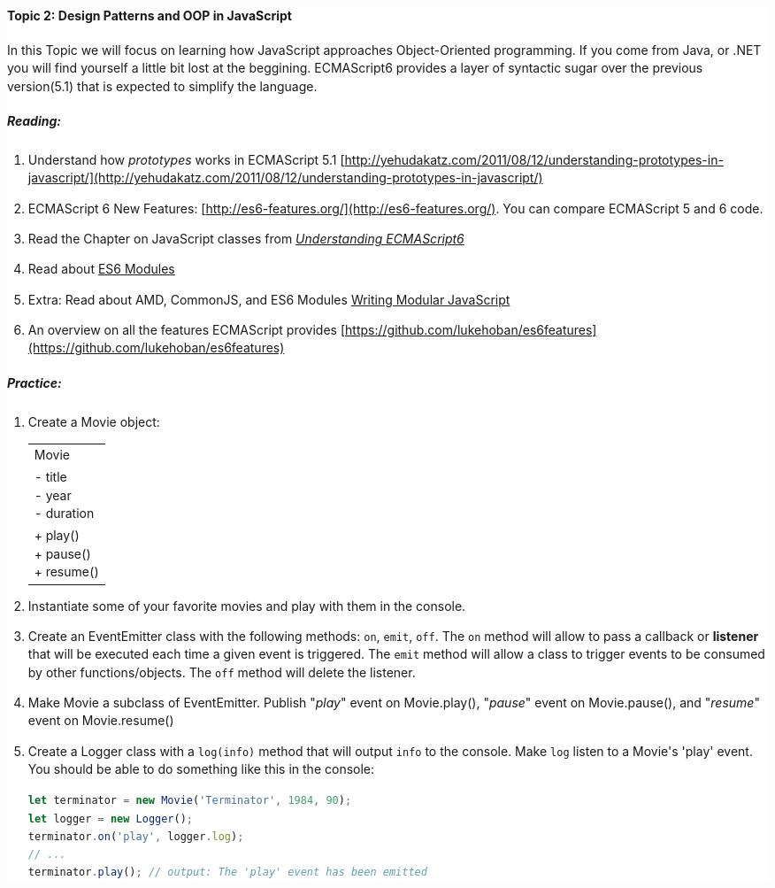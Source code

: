 #### Topic 2: Design Patterns and OOP in JavaScript
In this Topic we will focus on learning how JavaScript approaches Object-Oriented programming. If you come from Java, or .NET you will find yourself a little bit lost at the beggining. ECMAScript6 provides a layer of syntactic sugar over the previous version(5.1) that is expected to simplify the language.

##### Reading:

1. Understand how *prototypes* works in ECMAScript 5.1 [http://yehudakatz.com/2011/08/12/understanding-prototypes-in-javascript/](http://yehudakatz.com/2011/08/12/understanding-prototypes-in-javascript/)

2. ECMAScript 6 New Features: [http://es6-features.org/](http://es6-features.org/). You can compare ECMAScript 5 and 6 code.

3. Read the Chapter on JavaScript classes from [*Understanding ECMAScript6*](https://leanpub.com/understandinges6/read#leanpub-auto-classes) 

4. Read about [ES6 Modules](https://ponyfoo.com/articles/es6-modules-in-depth)  

5. Extra: Read about AMD, CommonJS, and ES6 Modules [Writing Modular JavaScript](http://addyosmani.com/blog/writing-modular-javascript/) 

6. An overview on all the features ECMAScript provides [https://github.com/lukehoban/es6features](https://github.com/lukehoban/es6features) 

##### Practice:

1. Create a Movie object:

    <table>
        <tr>
            <td>Movie</td>
        </tr>
        <tr>
            <td>- title <br />- year <br />- duration</td>
        </tr>
        <tr>
            <td>+ play() <br />+ pause()<br />+ resume()<br /></td>
        </tr>
    </table>

2. Instantiate some of your favorite movies and play with them in the console.

3. Create an EventEmitter class with the following methods: ```on```, ```emit```, ```off```. The ```on``` method will allow to pass a callback or **listener** that will be executed each time a given event is triggered. The ```emit``` method will allow a class to trigger events to be consumed by other functions/objects. The ```off``` method will delete the listener.

4. Make Movie a subclass of EventEmitter. Publish "*play*" event on Movie.play(), "*pause*" event on Movie.pause(), and "*resume*" event on Movie.resume()

5. Create a Logger class with a ```log(info)``` method that will output ```info``` to the console. Make ```log``` listen to a Movie's 'play' event. You should be able to do something like this in the console:

    ```js
    let terminator = new Movie('Terminator', 1984, 90);
    let logger = new Logger();
    terminator.on('play', logger.log);
    // ...
    terminator.play(); // output: The 'play' event has been emitted
    ```
